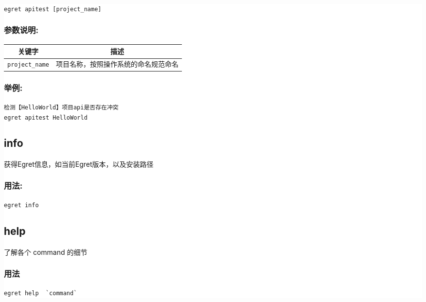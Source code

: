     egret apitest [project_name]

### 参数说明:

| 关键字 | 描述
| ------------ | ------------ 
| `project_name` |    项目名称，按照操作系统的命名规范命名


### 举例:

    检测【HelloWorld】项目api是否存在冲突
    egret apitest HelloWorld

## info
获得Egret信息，如当前Egret版本，以及安装路径

### 用法:

    egret info

## help
了解各个 command 的细节

### 用法
    egret help  `command`
